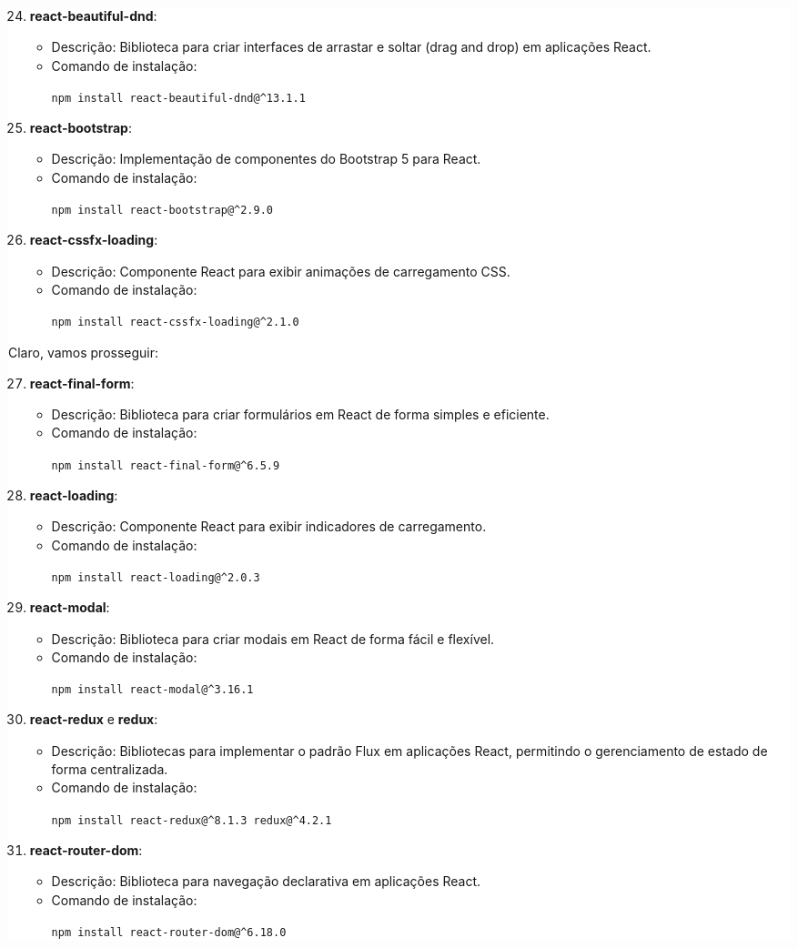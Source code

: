 24. **react-beautiful-dnd**:
    - Descrição: Biblioteca para criar interfaces de arrastar e soltar (drag and drop) em aplicações React.
    - Comando de instalação:
      ```bash
      npm install react-beautiful-dnd@^13.1.1
      ```

25. **react-bootstrap**:
    - Descrição: Implementação de componentes do Bootstrap 5 para React.
    - Comando de instalação:
      ```bash
      npm install react-bootstrap@^2.9.0
      ```

26. **react-cssfx-loading**:
    - Descrição: Componente React para exibir animações de carregamento CSS.
    - Comando de instalação:
      ```bash
      npm install react-cssfx-loading@^2.1.0
      ```

Claro, vamos prosseguir:

27. **react-final-form**:
    - Descrição: Biblioteca para criar formulários em React de forma simples e eficiente.
    - Comando de instalação:
      ```bash
      npm install react-final-form@^6.5.9
      ```

28. **react-loading**:
    - Descrição: Componente React para exibir indicadores de carregamento.
    - Comando de instalação:
      ```bash
      npm install react-loading@^2.0.3
      ```

29. **react-modal**:
    - Descrição: Biblioteca para criar modais em React de forma fácil e flexível.
    - Comando de instalação:
      ```bash
      npm install react-modal@^3.16.1
      ```

30. **react-redux** e **redux**:
    - Descrição: Bibliotecas para implementar o padrão Flux em aplicações React, permitindo o gerenciamento de estado de forma centralizada.
    - Comando de instalação:
      ```bash
      npm install react-redux@^8.1.3 redux@^4.2.1
      ```

31. **react-router-dom**:
    - Descrição: Biblioteca para navegação declarativa em aplicações React.
    - Comando de instalação:
      ```bash
      npm install react-router-dom@^6.18.0
      ```

